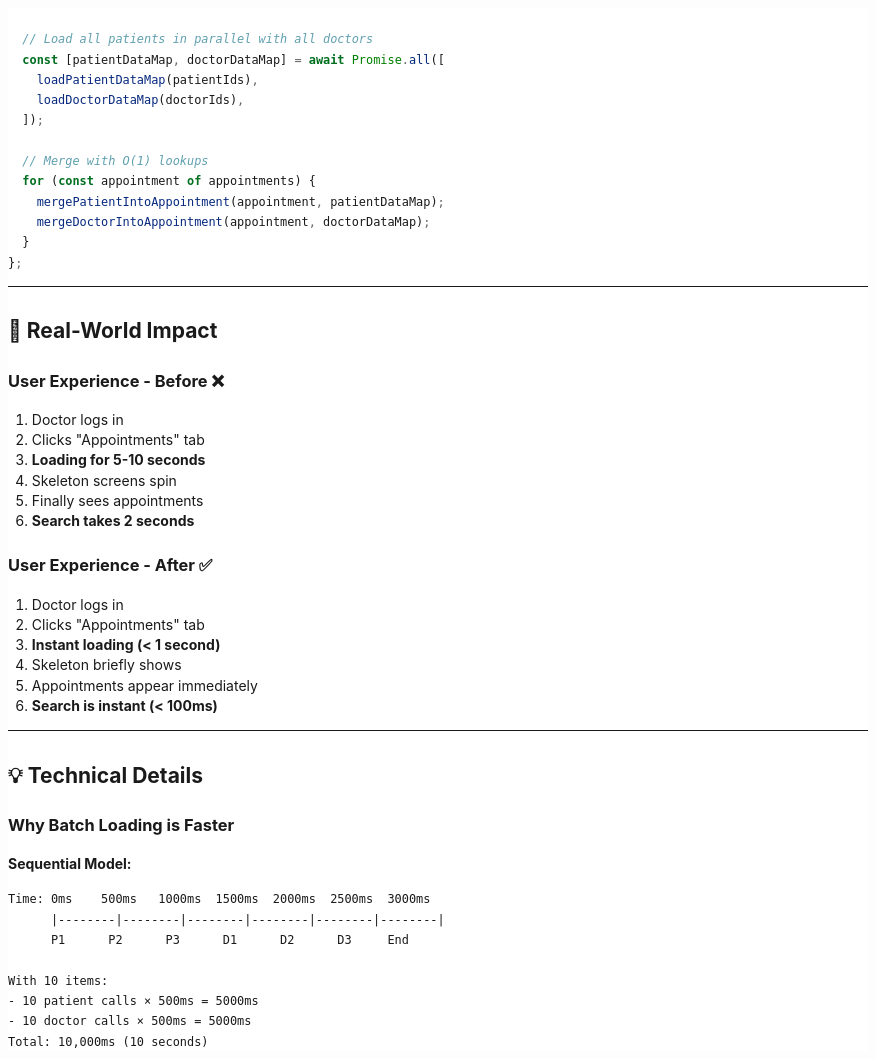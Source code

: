```javascript

  // Load all patients in parallel with all doctors
  const [patientDataMap, doctorDataMap] = await Promise.all([
    loadPatientDataMap(patientIds),
    loadDoctorDataMap(doctorIds),
  ]);

  // Merge with O(1) lookups
  for (const appointment of appointments) {
    mergePatientIntoAppointment(appointment, patientDataMap);
    mergeDoctorIntoAppointment(appointment, doctorDataMap);
  }
};
```

---

## 🎯 Real-World Impact

### User Experience - Before ❌

1. Doctor logs in
2. Clicks "Appointments" tab
3. **Loading for 5-10 seconds**
4. Skeleton screens spin
5. Finally sees appointments
6. **Search takes 2 seconds**

### User Experience - After ✅

1. Doctor logs in
2. Clicks "Appointments" tab
3. **Instant loading (< 1 second)**
4. Skeleton briefly shows
5. Appointments appear immediately
6. **Search is instant (< 100ms)**

---

## 💡 Technical Details

### Why Batch Loading is Faster

**Sequential Model:**

```
Time: 0ms    500ms   1000ms  1500ms  2000ms  2500ms  3000ms
      |--------|--------|--------|--------|--------|--------|
      P1      P2      P3      D1      D2      D3     End

With 10 items:
- 10 patient calls × 500ms = 5000ms
- 10 doctor calls × 500ms = 5000ms
Total: 10,000ms (10 seconds)
```
